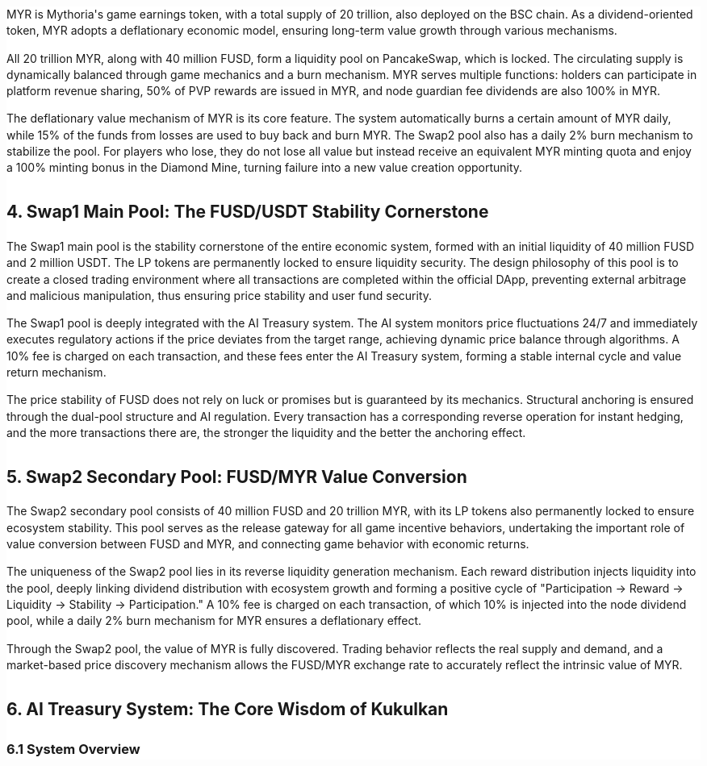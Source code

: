 MYR is Mythoria's game earnings token, with a total supply of 20 trillion, also deployed on the BSC chain. As a dividend-oriented token, MYR adopts a deflationary economic model, ensuring long-term value growth through various mechanisms.

All 20 trillion MYR, along with 40 million FUSD, form a liquidity pool on PancakeSwap, which is locked. The circulating supply is dynamically balanced through game mechanics and a burn mechanism. MYR serves multiple functions: holders can participate in platform revenue sharing, 50% of PVP rewards are issued in MYR, and node guardian fee dividends are also 100% in MYR.

The deflationary value mechanism of MYR is its core feature. The system automatically burns a certain amount of MYR daily, while 15% of the funds from losses are used to buy back and burn MYR. The Swap2 pool also has a daily 2% burn mechanism to stabilize the pool. For players who lose, they do not lose all value but instead receive an equivalent MYR minting quota and enjoy a 100% minting bonus in the Diamond Mine, turning failure into a new value creation opportunity.

## 4. Swap1 Main Pool: The FUSD/USDT Stability Cornerstone

The Swap1 main pool is the stability cornerstone of the entire economic system, formed with an initial liquidity of 40 million FUSD and 2 million USDT. The LP tokens are permanently locked to ensure liquidity security. The design philosophy of this pool is to create a closed trading environment where all transactions are completed within the official DApp, preventing external arbitrage and malicious manipulation, thus ensuring price stability and user fund security.

The Swap1 pool is deeply integrated with the AI Treasury system. The AI system monitors price fluctuations 24/7 and immediately executes regulatory actions if the price deviates from the target range, achieving dynamic price balance through algorithms. A 10% fee is charged on each transaction, and these fees enter the AI Treasury system, forming a stable internal cycle and value return mechanism.

The price stability of FUSD does not rely on luck or promises but is guaranteed by its mechanics. Structural anchoring is ensured through the dual-pool structure and AI regulation. Every transaction has a corresponding reverse operation for instant hedging, and the more transactions there are, the stronger the liquidity and the better the anchoring effect.

## 5. Swap2 Secondary Pool: FUSD/MYR Value Conversion

The Swap2 secondary pool consists of 40 million FUSD and 20 trillion MYR, with its LP tokens also permanently locked to ensure ecosystem stability. This pool serves as the release gateway for all game incentive behaviors, undertaking the important role of value conversion between FUSD and MYR, and connecting game behavior with economic returns.

The uniqueness of the Swap2 pool lies in its reverse liquidity generation mechanism. Each reward distribution injects liquidity into the pool, deeply linking dividend distribution with ecosystem growth and forming a positive cycle of "Participation → Reward → Liquidity → Stability → Participation." A 10% fee is charged on each transaction, of which 10% is injected into the node dividend pool, while a daily 2% burn mechanism for MYR ensures a deflationary effect.

Through the Swap2 pool, the value of MYR is fully discovered. Trading behavior reflects the real supply and demand, and a market-based price discovery mechanism allows the FUSD/MYR exchange rate to accurately reflect the intrinsic value of MYR.

## 6. AI Treasury System: The Core Wisdom of Kukulkan

### 6.1 System Overview
